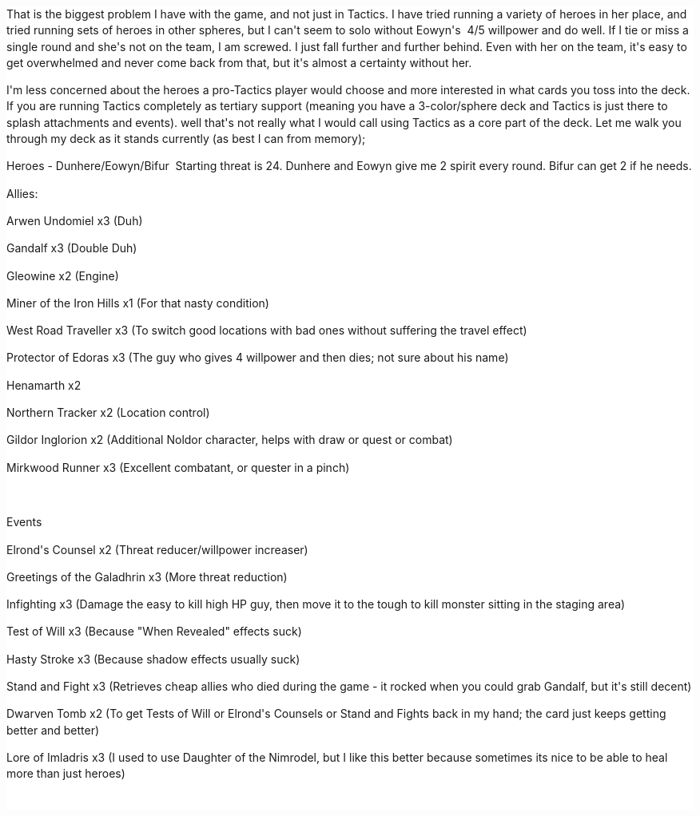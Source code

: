 That is the biggest problem I have with the game, and not just in Tactics. I have tried running a variety of heroes in her place, and tried running sets of heroes in other spheres, but I can't seem to solo without Eowyn's  4/5 willpower and do well. If I tie or miss a single round and she's not on the team, I am screwed. I just fall further and further behind. Even with her on the team, it's easy to get overwhelmed and never come back from that, but it's almost a certainty without her.

I'm less concerned about the heroes a pro-Tactics player would choose and more interested in what cards you toss into the deck. If you are running Tactics completely as tertiary support (meaning you have a 3-color/sphere deck and Tactics is just there to splash attachments and events). well that's not really what I would call using Tactics as a core part of the deck. Let me walk you through my deck as it stands currently (as best I can from memory);

Heroes - Dunhere/Eowyn/Bifur  Starting threat is 24. Dunhere and Eowyn give me 2 spirit every round. Bifur can get 2 if he needs.

Allies: 

Arwen Undomiel x3 (Duh)

Gandalf x3 (Double Duh)

Gleowine x2 (Engine)

Miner of the Iron Hills x1 (For that nasty condition)

West Road Traveller x3 (To switch good locations with bad ones without suffering the travel effect)

Protector of Edoras x3 (The guy who gives 4 willpower and then dies; not sure about his name)

Henamarth x2

Northern Tracker x2 (Location control)

Gildor Inglorion x2 (Additional Noldor character, helps with draw or quest or combat)

Mirkwood Runner x3 (Excellent combatant, or quester in a pinch)

 

Events

Elrond's Counsel x2 (Threat reducer/willpower increaser)

Greetings of the Galadhrin x3 (More threat reduction)

Infighting x3 (Damage the easy to kill high HP guy, then move it to the tough to kill monster sitting in the staging area)

Test of Will x3 (Because "When Revealed" effects suck)

Hasty Stroke x3 (Because shadow effects usually suck)

Stand and Fight x3 (Retrieves cheap allies who died during the game - it rocked when you could grab Gandalf, but it's still decent)

Dwarven Tomb x2 (To get Tests of Will or Elrond's Counsels or Stand and Fights back in my hand; the card just keeps getting better and better)

Lore of Imladris x3 (I used to use Daughter of the Nimrodel, but I like this better because sometimes its nice to be able to heal more than just heroes)

 
